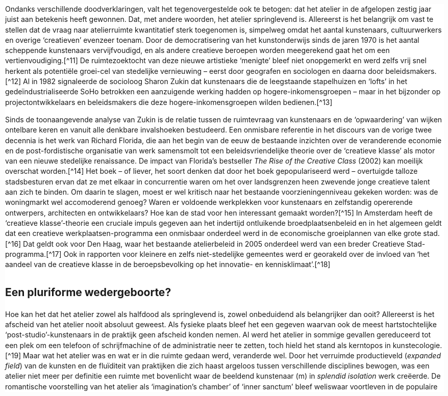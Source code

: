 Ondanks verschillende doodverklaringen, valt het tegenovergestelde ook
te betogen: dat het atelier in de afgelopen zestig jaar juist aan
betekenis heeft gewonnen. Dat, met andere woorden, het atelier
springlevend is. Allereerst is het belangrijk om vast te stellen dat de
vraag naar atelierruimte kwantitatief sterk toegenomen is, simpelweg
omdat het aantal kunstenaars, cultuurwerkers en overige ‘creatieven’
evenzeer toenam. Door de democratisering van het kunstonderwijs sinds de
jaren 1970 is het aantal scheppende kunstenaars vervijfvoudigd, en als
andere creatieve beroepen worden meegerekend gaat het om een
vertienvoudiging.[^11] De ruimtezoektocht van deze nieuwe artistieke
‘menigte’ bleef niet onopgemerkt en werd zelfs vrij snel herkent als
potentiële groei-cel van stedelijke vernieuwing – eerst door geografen
en sociologen en daarna door beleidsmakers.[^12] Al in 1982 signaleerde
de socioloog Sharon Zukin dat kunstenaars die de leegstaande
stapelhuizen en ‘lofts’ in het gedeïndustrialiseerde SoHo betrokken een
aanzuigende werking hadden op hogere-inkomensgroepen – maar in het
bijzonder op projectontwikkelaars en beleidsmakers die deze
hogere-inkomensgroepen wilden bedienen.[^13]

Sinds de toonaangevende analyse van Zukin is de relatie tussen de
ruimtevraag van kunstenaars en de ‘opwaardering’ van wijken ontelbare
keren en vanuit alle denkbare invalshoeken bestudeerd. Een onmisbare
referentie in het discours van de vorige twee decennia is het werk van
Richard Florida, die aan het begin van de eeuw de bestaande inzichten
over de veranderende economie en de post-fordistische organisatie van
werk samensmolt tot een beleidsvriendelijke theorie over de ‘creatieve
klasse’ als motor van een nieuwe stedelijke renaissance. De impact van
Florida’s bestseller *The Rise of the Creative Class* (2002) kan
moeilijk overschat worden.[^14] Het boek – of liever, het soort denken
dat door het boek gepopulariseerd werd – overtuigde talloze
stadsbesturen ervan dat ze met elkaar in concurrentie waren om het over
landsgrenzen heen zwevende jonge creatieve talent aan zich te binden. Om
daarin te slagen, moest er wel kritisch naar het bestaande
voorzieningenniveau gekeken worden: was de woningmarkt wel accomoderend
genoeg? Waren er voldoende werkplekken voor kunstenaars en zelfstandig
opererende ontwerpers, architecten en ontwikkelaars? Hoe kan de stad
voor hen interessant gemaakt worden?[^15] In Amsterdam heeft de
‘creatieve klasse’-theorie een cruciale impuls gegeven aan het indertijd
ontluikende broedplaatsenbeleid en in het algemeen geldt dat een
creatieve werkplaatsen-programma een onmisbaar onderdeel werd in de
economische groeiplannen van elke grote stad.[^16] Dat geldt ook voor
Den Haag, waar het bestaande atelierbeleid in 2005 onderdeel werd van
een breder Creatieve Stad-programma.[^17] Ook in rapporten voor kleinere
en zelfs niet-stedelijke gemeentes werd er georakeld over de invloed van
‘het aandeel van de creatieve klasse in de beroepsbevolking op het
innovatie- en kennisklimaat’.[^18]

## Een pluriforme wedergeboorte?

Hoe kan het dat het atelier zowel als halfdood als springlevend is,
zowel onbeduidend als belangrijker dan ooit? Allereerst is het afscheid
van het atelier nooit absoluut geweest. Als fysieke plaats bleef het een
gegeven waarvan ook de meest hartstochtelijke ‘post-studio’-kunstenaars
in de praktijk geen afscheid konden nemen. Al werd het atelier in
sommige gevallen gereduceerd tot een plek om een telefoon of
schrijfmachine of de administratie neer te zetten, toch hield het stand
als kerntopos in kunstecologie.[^19] Maar wat het atelier was en wat er
in die ruimte gedaan werd, veranderde wel. Door het verruimde
productieveld (*expanded field*) van de kunsten en de fluïditeit van
praktijken die zich haast argeloos tussen verschillende disciplines
bewogen, was een atelier niet meer per definitie een ruimte met
bovenlicht waar de beeldend kunstenaar (m) in *splendid isolation* werk
creëerde. De romantische voorstelling van het atelier als ‘imagination’s
chamber’ of ‘inner sanctum’ bleef weliswaar voortleven in de populaire